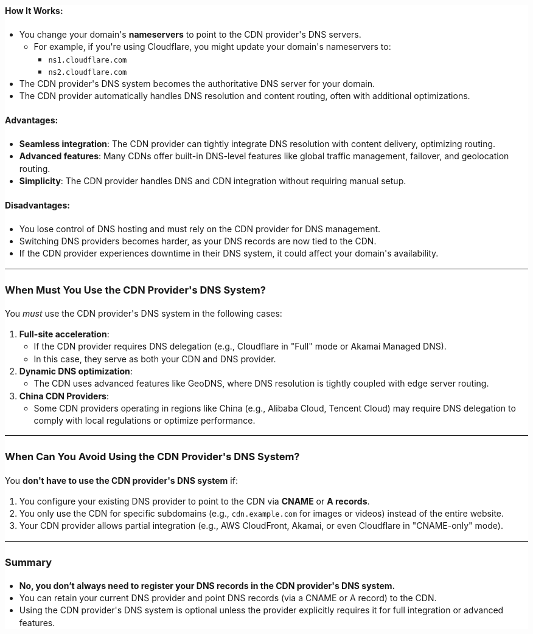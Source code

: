 #### **How It Works:**
- You change your domain's **nameservers** to point to the CDN provider's DNS servers.
    - For example, if you're using Cloudflare, you might update your domain's nameservers to:
        - `ns1.cloudflare.com`
        - `ns2.cloudflare.com`
- The CDN provider's DNS system becomes the authoritative DNS server for your domain.
- The CDN provider automatically handles DNS resolution and content routing, often with additional optimizations.

#### **Advantages:**
- **Seamless integration**: The CDN provider can tightly integrate DNS resolution with content delivery, optimizing routing.
- **Advanced features**: Many CDNs offer built-in DNS-level features like global traffic management, failover, and geolocation routing.
- **Simplicity**: The CDN provider handles DNS and CDN integration without requiring manual setup.

#### **Disadvantages:**
- You lose control of DNS hosting and must rely on the CDN provider for DNS management.
- Switching DNS providers becomes harder, as your DNS records are now tied to the CDN.
- If the CDN provider experiences downtime in their DNS system, it could affect your domain's availability.

---

### **When Must You Use the CDN Provider's DNS System?**
You *must* use the CDN provider's DNS system in the following cases:
1. **Full-site acceleration**:
    - If the CDN provider requires DNS delegation (e.g., Cloudflare in "Full" mode or Akamai Managed DNS).
    - In this case, they serve as both your CDN and DNS provider.
2. **Dynamic DNS optimization**:
    - The CDN uses advanced features like GeoDNS, where DNS resolution is tightly coupled with edge server routing.
3. **China CDN Providers**:
    - Some CDN providers operating in regions like China (e.g., Alibaba Cloud, Tencent Cloud) may require DNS delegation to comply with local regulations or optimize performance.

---

### **When Can You Avoid Using the CDN Provider's DNS System?**
You **don't have to use the CDN provider's DNS system** if:
1. You configure your existing DNS provider to point to the CDN via **CNAME** or **A records**.
2. You only use the CDN for specific subdomains (e.g., `cdn.example.com` for images or videos) instead of the entire website.
3. Your CDN provider allows partial integration (e.g., AWS CloudFront, Akamai, or even Cloudflare in "CNAME-only" mode).

---

### **Summary**
- **No, you don’t always need to register your DNS records in the CDN provider's DNS system.**
- You can retain your current DNS provider and point DNS records (via a CNAME or A record) to the CDN.
- Using the CDN provider's DNS system is optional unless the provider explicitly requires it for full integration or advanced features.
